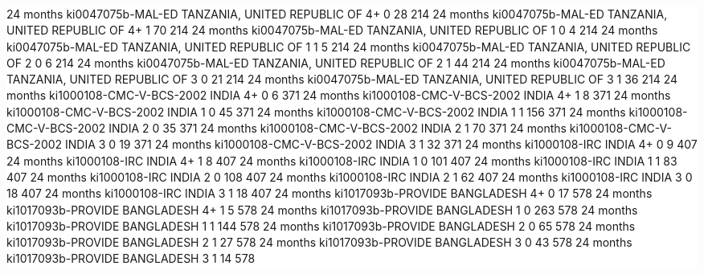 24 months   ki0047075b-MAL-ED          TANZANIA, UNITED REPUBLIC OF   4+              0       28     214
24 months   ki0047075b-MAL-ED          TANZANIA, UNITED REPUBLIC OF   4+              1       70     214
24 months   ki0047075b-MAL-ED          TANZANIA, UNITED REPUBLIC OF   1               0        4     214
24 months   ki0047075b-MAL-ED          TANZANIA, UNITED REPUBLIC OF   1               1        5     214
24 months   ki0047075b-MAL-ED          TANZANIA, UNITED REPUBLIC OF   2               0        6     214
24 months   ki0047075b-MAL-ED          TANZANIA, UNITED REPUBLIC OF   2               1       44     214
24 months   ki0047075b-MAL-ED          TANZANIA, UNITED REPUBLIC OF   3               0       21     214
24 months   ki0047075b-MAL-ED          TANZANIA, UNITED REPUBLIC OF   3               1       36     214
24 months   ki1000108-CMC-V-BCS-2002   INDIA                          4+              0        6     371
24 months   ki1000108-CMC-V-BCS-2002   INDIA                          4+              1        8     371
24 months   ki1000108-CMC-V-BCS-2002   INDIA                          1               0       45     371
24 months   ki1000108-CMC-V-BCS-2002   INDIA                          1               1      156     371
24 months   ki1000108-CMC-V-BCS-2002   INDIA                          2               0       35     371
24 months   ki1000108-CMC-V-BCS-2002   INDIA                          2               1       70     371
24 months   ki1000108-CMC-V-BCS-2002   INDIA                          3               0       19     371
24 months   ki1000108-CMC-V-BCS-2002   INDIA                          3               1       32     371
24 months   ki1000108-IRC              INDIA                          4+              0        9     407
24 months   ki1000108-IRC              INDIA                          4+              1        8     407
24 months   ki1000108-IRC              INDIA                          1               0      101     407
24 months   ki1000108-IRC              INDIA                          1               1       83     407
24 months   ki1000108-IRC              INDIA                          2               0      108     407
24 months   ki1000108-IRC              INDIA                          2               1       62     407
24 months   ki1000108-IRC              INDIA                          3               0       18     407
24 months   ki1000108-IRC              INDIA                          3               1       18     407
24 months   ki1017093b-PROVIDE         BANGLADESH                     4+              0       17     578
24 months   ki1017093b-PROVIDE         BANGLADESH                     4+              1        5     578
24 months   ki1017093b-PROVIDE         BANGLADESH                     1               0      263     578
24 months   ki1017093b-PROVIDE         BANGLADESH                     1               1      144     578
24 months   ki1017093b-PROVIDE         BANGLADESH                     2               0       65     578
24 months   ki1017093b-PROVIDE         BANGLADESH                     2               1       27     578
24 months   ki1017093b-PROVIDE         BANGLADESH                     3               0       43     578
24 months   ki1017093b-PROVIDE         BANGLADESH                     3               1       14     578